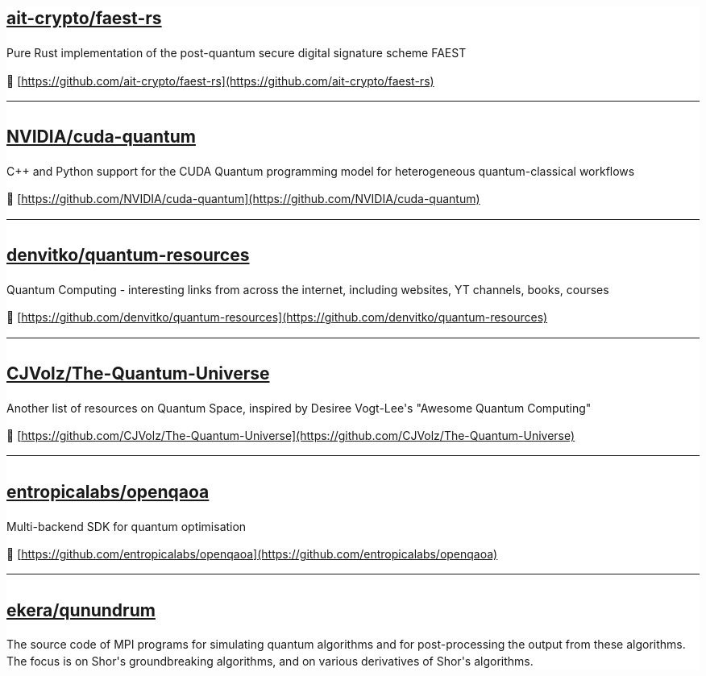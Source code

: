 
## [ait-crypto/faest-rs](https://github.com/ait-crypto/faest-rs)

Pure Rust implementation of the post-quantum secure digital signature scheme FAEST

🔗 [https://github.com/ait-crypto/faest-rs](https://github.com/ait-crypto/faest-rs)

---

## [NVIDIA/cuda-quantum](https://github.com/NVIDIA/cuda-quantum)

C++ and Python support for the CUDA Quantum programming model for heterogeneous quantum-classical workflows

🔗 [https://github.com/NVIDIA/cuda-quantum](https://github.com/NVIDIA/cuda-quantum)

---

## [denvitko/quantum-resources](https://github.com/denvitko/quantum-resources)

Quantum Computing - interesting links from across the internet, including websites, YT channels, books, courses

🔗 [https://github.com/denvitko/quantum-resources](https://github.com/denvitko/quantum-resources)

---

## [CJVolz/The-Quantum-Universe](https://github.com/CJVolz/The-Quantum-Universe)

Another list of resources on Quantum Space, inspired by Desiree Vogt-Lee's "Awesome Quantum Computing"

🔗 [https://github.com/CJVolz/The-Quantum-Universe](https://github.com/CJVolz/The-Quantum-Universe)

---

## [entropicalabs/openqaoa](https://github.com/entropicalabs/openqaoa)

Multi-backend SDK for quantum optimisation

🔗 [https://github.com/entropicalabs/openqaoa](https://github.com/entropicalabs/openqaoa)

---

## [ekera/qunundrum](https://github.com/ekera/qunundrum)

The source code of MPI programs for simulating quantum algorithms and for post-processing the output from these algorithms. The focus is on Shor's groundbreaking algorithms, and on various derivatives of Shor's algorithms.
